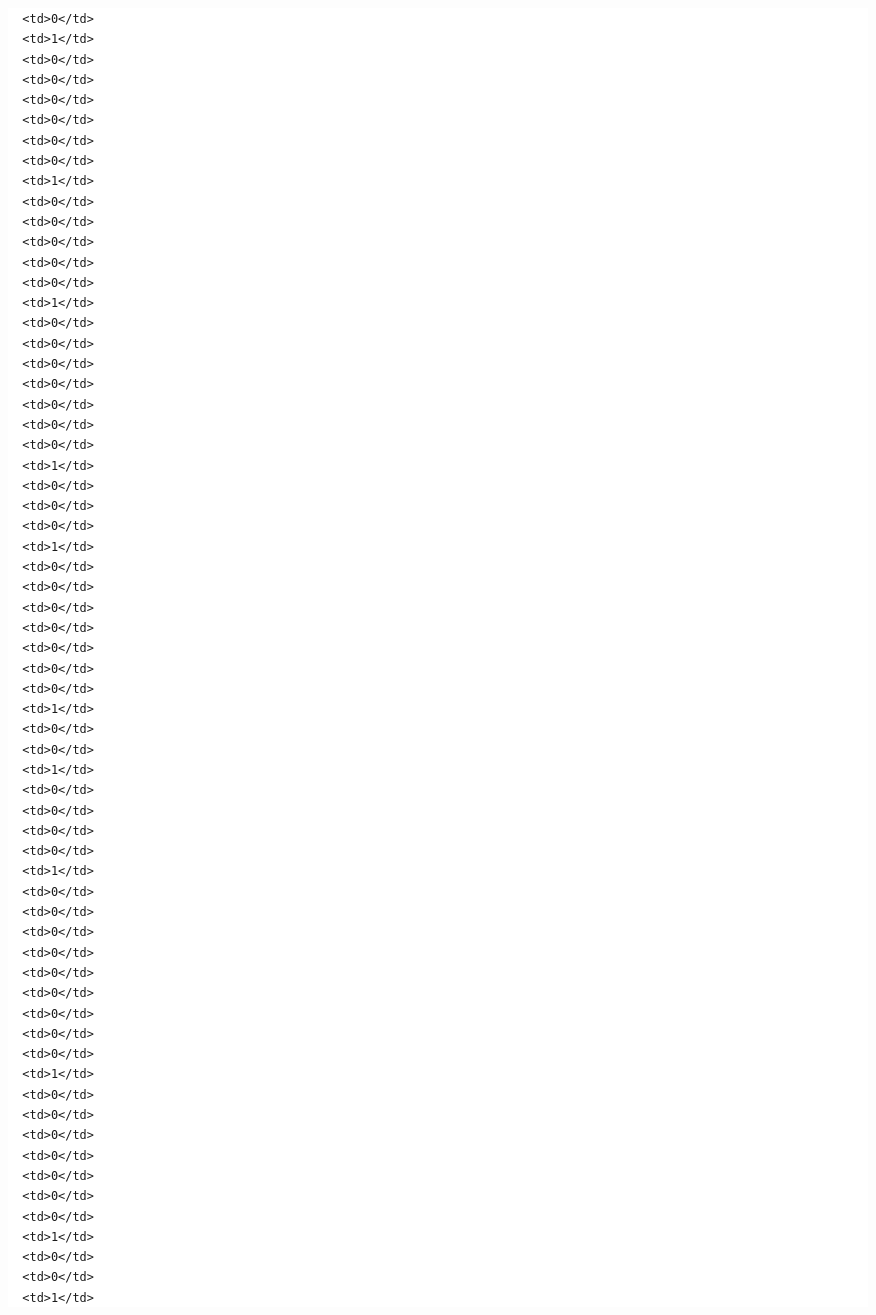       <td>0</td>
      <td>1</td>
      <td>0</td>
      <td>0</td>
      <td>0</td>
      <td>0</td>
      <td>0</td>
      <td>0</td>
      <td>1</td>
      <td>0</td>
      <td>0</td>
      <td>0</td>
      <td>0</td>
      <td>0</td>
      <td>1</td>
      <td>0</td>
      <td>0</td>
      <td>0</td>
      <td>0</td>
      <td>0</td>
      <td>0</td>
      <td>0</td>
      <td>1</td>
      <td>0</td>
      <td>0</td>
      <td>0</td>
      <td>1</td>
      <td>0</td>
      <td>0</td>
      <td>0</td>
      <td>0</td>
      <td>0</td>
      <td>0</td>
      <td>0</td>
      <td>1</td>
      <td>0</td>
      <td>0</td>
      <td>1</td>
      <td>0</td>
      <td>0</td>
      <td>0</td>
      <td>0</td>
      <td>1</td>
      <td>0</td>
      <td>0</td>
      <td>0</td>
      <td>0</td>
      <td>0</td>
      <td>0</td>
      <td>0</td>
      <td>0</td>
      <td>0</td>
      <td>1</td>
      <td>0</td>
      <td>0</td>
      <td>0</td>
      <td>0</td>
      <td>0</td>
      <td>0</td>
      <td>0</td>
      <td>1</td>
      <td>0</td>
      <td>0</td>
      <td>1</td>